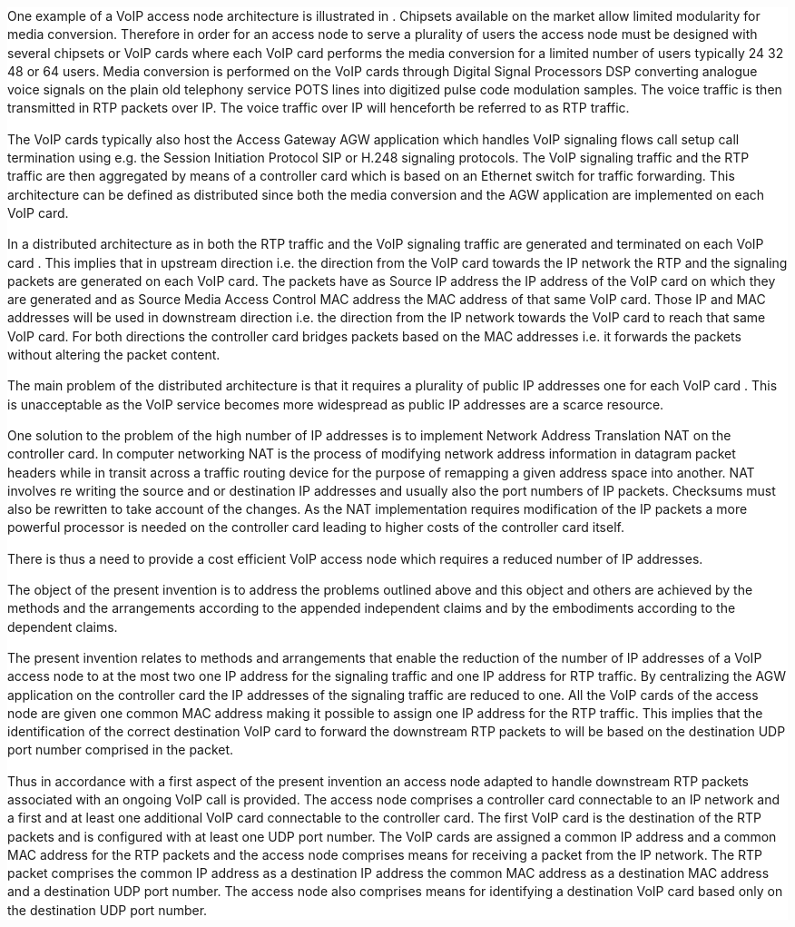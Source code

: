 One example of a VoIP access node architecture is illustrated in . Chipsets available on the market allow limited modularity for media conversion. Therefore in order for an access node to serve a plurality of users the access node must be designed with several chipsets or VoIP cards where each VoIP card performs the media conversion for a limited number of users typically 24 32 48 or 64 users. Media conversion is performed on the VoIP cards through Digital Signal Processors DSP converting analogue voice signals on the plain old telephony service POTS lines into digitized pulse code modulation samples. The voice traffic is then transmitted in RTP packets over IP. The voice traffic over IP will henceforth be referred to as RTP traffic.

The VoIP cards typically also host the Access Gateway AGW application which handles VoIP signaling flows call setup call termination using e.g. the Session Initiation Protocol SIP or H.248 signaling protocols. The VoIP signaling traffic and the RTP traffic are then aggregated by means of a controller card which is based on an Ethernet switch for traffic forwarding. This architecture can be defined as distributed since both the media conversion and the AGW application are implemented on each VoIP card.

In a distributed architecture as in both the RTP traffic and the VoIP signaling traffic are generated and terminated on each VoIP card . This implies that in upstream direction i.e. the direction from the VoIP card towards the IP network the RTP and the signaling packets are generated on each VoIP card. The packets have as Source IP address the IP address of the VoIP card on which they are generated and as Source Media Access Control MAC address the MAC address of that same VoIP card. Those IP and MAC addresses will be used in downstream direction i.e. the direction from the IP network towards the VoIP card to reach that same VoIP card. For both directions the controller card bridges packets based on the MAC addresses i.e. it forwards the packets without altering the packet content.

The main problem of the distributed architecture is that it requires a plurality of public IP addresses one for each VoIP card . This is unacceptable as the VoIP service becomes more widespread as public IP addresses are a scarce resource.

One solution to the problem of the high number of IP addresses is to implement Network Address Translation NAT on the controller card. In computer networking NAT is the process of modifying network address information in datagram packet headers while in transit across a traffic routing device for the purpose of remapping a given address space into another. NAT involves re writing the source and or destination IP addresses and usually also the port numbers of IP packets. Checksums must also be rewritten to take account of the changes. As the NAT implementation requires modification of the IP packets a more powerful processor is needed on the controller card leading to higher costs of the controller card itself.

There is thus a need to provide a cost efficient VoIP access node which requires a reduced number of IP addresses.

The object of the present invention is to address the problems outlined above and this object and others are achieved by the methods and the arrangements according to the appended independent claims and by the embodiments according to the dependent claims.

The present invention relates to methods and arrangements that enable the reduction of the number of IP addresses of a VoIP access node to at the most two one IP address for the signaling traffic and one IP address for RTP traffic. By centralizing the AGW application on the controller card the IP addresses of the signaling traffic are reduced to one. All the VoIP cards of the access node are given one common MAC address making it possible to assign one IP address for the RTP traffic. This implies that the identification of the correct destination VoIP card to forward the downstream RTP packets to will be based on the destination UDP port number comprised in the packet.

Thus in accordance with a first aspect of the present invention an access node adapted to handle downstream RTP packets associated with an ongoing VoIP call is provided. The access node comprises a controller card connectable to an IP network and a first and at least one additional VoIP card connectable to the controller card. The first VoIP card is the destination of the RTP packets and is configured with at least one UDP port number. The VoIP cards are assigned a common IP address and a common MAC address for the RTP packets and the access node comprises means for receiving a packet from the IP network. The RTP packet comprises the common IP address as a destination IP address the common MAC address as a destination MAC address and a destination UDP port number. The access node also comprises means for identifying a destination VoIP card based only on the destination UDP port number.

